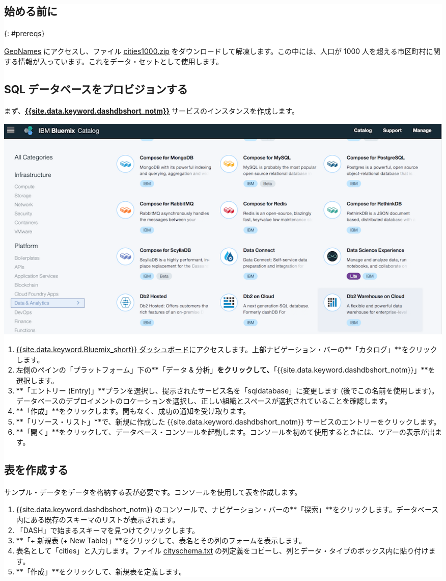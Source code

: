 ## 始める前に
{: #prereqs}

[GeoNames](http://www.geonames.org/) にアクセスし、ファイル [cities1000.zip](http://download.geonames.org/export/dump/cities1000.zip) をダウンロードして解凍します。この中には、人口が 1000 人を超える市区町村に関する情報が入っています。これをデータ・セットとして使用します。

## SQL データベースをプロビジョンする
まず、**[{{site.data.keyword.dashdbshort_notm}}](https://{DomainName}/catalog/services/db2-warehouse-on-cloud)** サービスのインスタンスを作成します。

![](images/solution5/Catalog.png)

1. [{{site.data.keyword.Bluemix_short}} ダッシュボード](https://{DomainName})にアクセスします。上部ナビゲーション・バーの**「カタログ」**をクリックします。
2. 左側のペインの「プラットフォーム」下の**「データ & 分析」**をクリックして、**「{{site.data.keyword.dashdbshort_notm}}」**を選択します。
3. **「エントリー (Entry)」**プランを選択し、提示されたサービス名を「sqldatabase」に変更します (後でこの名前を使用します)。データベースのデプロイメントのロケーションを選択し、正しい組織とスペースが選択されていることを確認します。
4. **「作成」**をクリックします。間もなく、成功の通知を受け取ります。
5. **「リソース・リスト」**で、新規に作成した {{site.data.keyword.dashdbshort_notm}} サービスのエントリーをクリックします。
6. **「開く」**をクリックして、データベース・コンソールを起動します。コンソールを初めて使用するときには、ツアーの表示が出ます。

## 表を作成する
サンプル・データをデータを格納する表が必要です。コンソールを使用して表を作成します。

1. {{site.data.keyword.dashdbshort_notm}} のコンソールで、ナビゲーション・バーの**「探索」**をクリックします。データベース内にある既存のスキーマのリストが表示されます。
2. 「DASH」で始まるスキーマを見つけてクリックします。
3. **「+ 新規表 (+ New Table)」**をクリックして、表名とその列のフォームを表示します。
4. 表名として「cities」と入力します。ファイル [cityschema.txt](https://github.com/IBM-Cloud/cloud-sql-database/blob/master/cityschema.txt) の列定義をコピーし、列とデータ・タイプのボックス内に貼り付けます。
5. **「作成」**をクリックして、新規表を定義します。   